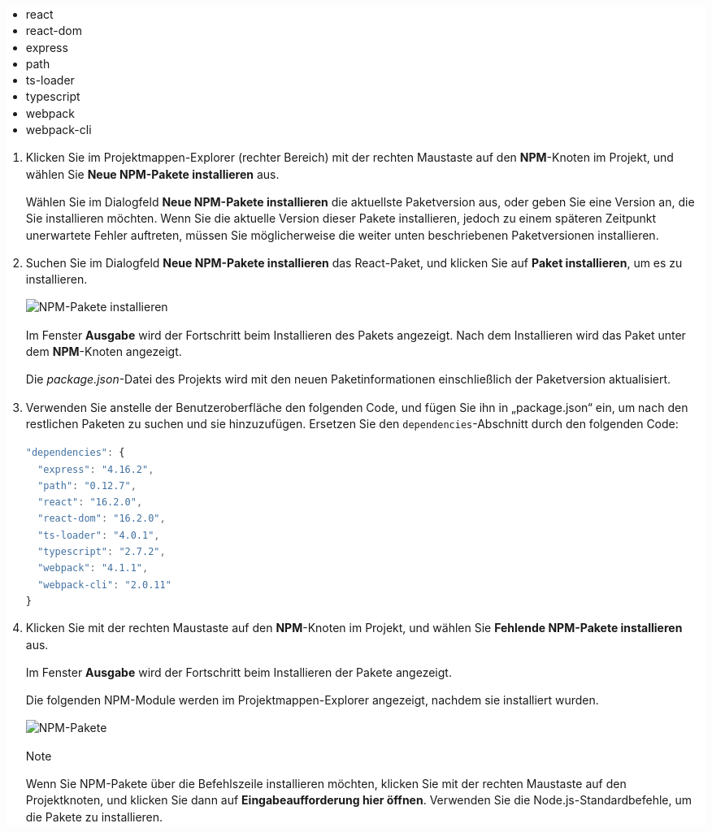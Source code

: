 * react
* react-dom
* express
* path
* ts-loader
* typescript
* webpack
* webpack-cli

1. Klicken Sie im Projektmappen-Explorer (rechter Bereich) mit der rechten Maustaste auf den **NPM**-Knoten im Projekt, und wählen Sie **Neue NPM-Pakete installieren** aus.

    Wählen Sie im Dialogfeld **Neue NPM-Pakete installieren** die aktuellste Paketversion aus, oder geben Sie eine Version an, die Sie installieren möchten. Wenn Sie die aktuelle Version dieser Pakete installieren, jedoch zu einem späteren Zeitpunkt unerwartete Fehler auftreten, müssen Sie möglicherweise die weiter unten beschriebenen Paketversionen installieren.

1. Suchen Sie im Dialogfeld **Neue NPM-Pakete installieren** das React-Paket, und klicken Sie auf **Paket installieren**, um es zu installieren.

    ![NPM-Pakete installieren](../nodejs/media/tutorial-nodejs-react-install-packages.png)

    Im Fenster **Ausgabe** wird der Fortschritt beim Installieren des Pakets angezeigt. Nach dem Installieren wird das Paket unter dem **NPM**-Knoten angezeigt.

    Die *package.json*-Datei des Projekts wird mit den neuen Paketinformationen einschließlich der Paketversion aktualisiert.

1. Verwenden Sie anstelle der Benutzeroberfläche den folgenden Code, und fügen Sie ihn in „package.json“ ein, um nach den restlichen Paketen zu suchen und sie hinzuzufügen. Ersetzen Sie den `dependencies`-Abschnitt durch den folgenden Code:

    ```js
    "dependencies": {
      "express": "4.16.2",
      "path": "0.12.7",
      "react": "16.2.0",
      "react-dom": "16.2.0",
      "ts-loader": "4.0.1",
      "typescript": "2.7.2",
      "webpack": "4.1.1",
      "webpack-cli": "2.0.11"
    }
    ```

1. Klicken Sie mit der rechten Maustaste auf den **NPM**-Knoten im Projekt, und wählen Sie **Fehlende NPM-Pakete installieren** aus.

    Im Fenster **Ausgabe** wird der Fortschritt beim Installieren der Pakete angezeigt.

    Die folgenden NPM-Module werden im Projektmappen-Explorer angezeigt, nachdem sie installiert wurden.

    ![NPM-Pakete](../nodejs/media/tutorial-nodejs-react-npm-modules.png) 

    > [!NOTE]
    > Wenn Sie NPM-Pakete über die Befehlszeile installieren möchten, klicken Sie mit der rechten Maustaste auf den Projektknoten, und klicken Sie dann auf **Eingabeaufforderung hier öffnen**. Verwenden Sie die Node.js-Standardbefehle, um die Pakete zu installieren.
